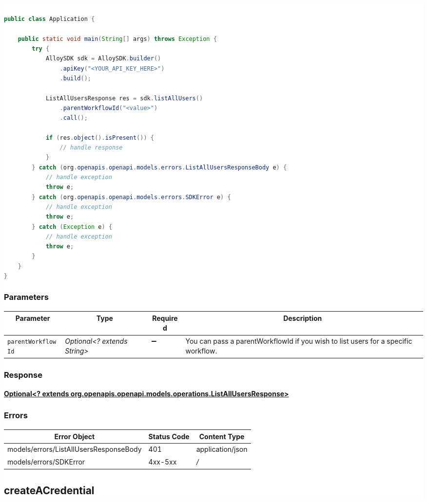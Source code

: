 ```java

public class Application {

    public static void main(String[] args) throws Exception {
        try {
            AlloySDK sdk = AlloySDK.builder()
                .apiKey("<YOUR_API_KEY_HERE>")
                .build();

            ListAllUsersResponse res = sdk.listAllUsers()
                .parentWorkflowId("<value>")
                .call();

            if (res.object().isPresent()) {
                // handle response
            }
        } catch (org.openapis.openapi.models.errors.ListAllUsersResponseBody e) {
            // handle exception
            throw e;
        } catch (org.openapis.openapi.models.errors.SDKError e) {
            // handle exception
            throw e;
        } catch (Exception e) {
            // handle exception
            throw e;
        }
    }
}
```

### Parameters

| Parameter                                                                          | Type                                                                               | Required                                                                           | Description                                                                        |
| ---------------------------------------------------------------------------------- | ---------------------------------------------------------------------------------- | ---------------------------------------------------------------------------------- | ---------------------------------------------------------------------------------- |
| `parentWorkflowId`                                                                 | *Optional<? extends String>*                                                       | :heavy_minus_sign:                                                                 | You can pass a parentWorkflowId if you wish to list users for a specific workflow. |


### Response

**[Optional<? extends org.openapis.openapi.models.operations.ListAllUsersResponse>](../../models/operations/ListAllUsersResponse.md)**
### Errors

| Error Object                           | Status Code                            | Content Type                           |
| -------------------------------------- | -------------------------------------- | -------------------------------------- |
| models/errors/ListAllUsersResponseBody | 401                                    | application/json                       |
| models/errors/SDKError                 | 4xx-5xx                                | */*                                    |

## createACredential
